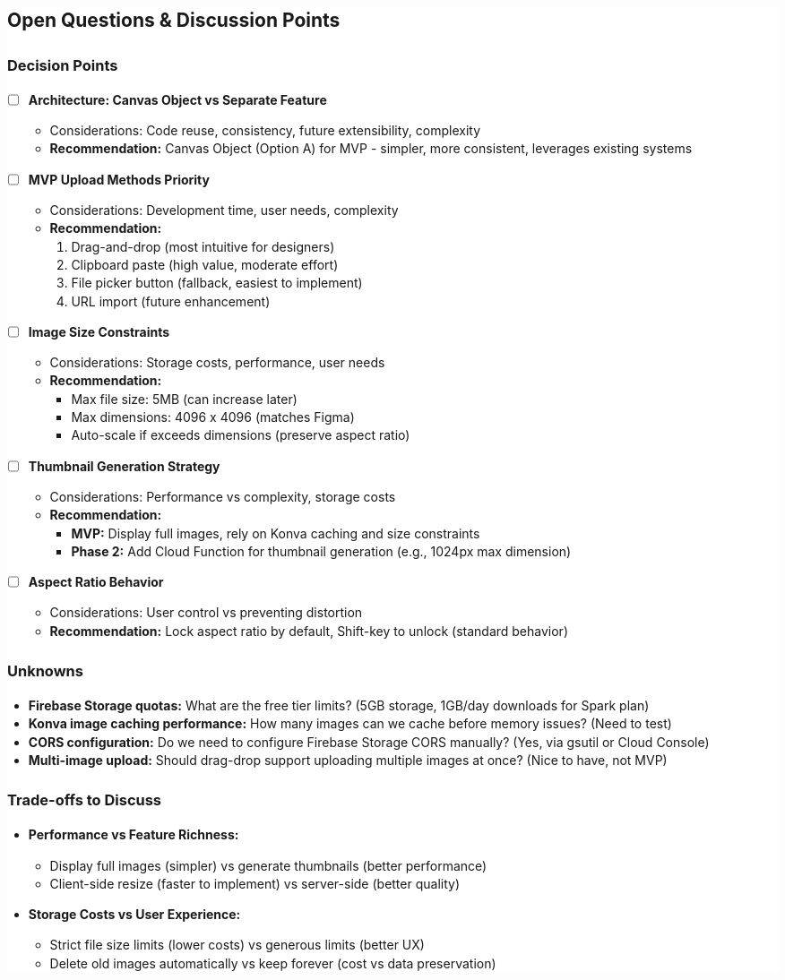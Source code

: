 
## Open Questions & Discussion Points

### Decision Points

- [ ] **Architecture: Canvas Object vs Separate Feature**
  - Considerations: Code reuse, consistency, future extensibility, complexity
  - **Recommendation:** Canvas Object (Option A) for MVP - simpler, more consistent, leverages existing systems

- [ ] **MVP Upload Methods Priority**
  - Considerations: Development time, user needs, complexity
  - **Recommendation:**
    1. Drag-and-drop (most intuitive for designers)
    2. Clipboard paste (high value, moderate effort)
    3. File picker button (fallback, easiest to implement)
    4. URL import (future enhancement)

- [ ] **Image Size Constraints**
  - Considerations: Storage costs, performance, user needs
  - **Recommendation:**
    - Max file size: 5MB (can increase later)
    - Max dimensions: 4096 x 4096 (matches Figma)
    - Auto-scale if exceeds dimensions (preserve aspect ratio)

- [ ] **Thumbnail Generation Strategy**
  - Considerations: Performance vs complexity, storage costs
  - **Recommendation:**
    - **MVP:** Display full images, rely on Konva caching and size constraints
    - **Phase 2:** Add Cloud Function for thumbnail generation (e.g., 1024px max dimension)

- [ ] **Aspect Ratio Behavior**
  - Considerations: User control vs preventing distortion
  - **Recommendation:** Lock aspect ratio by default, Shift-key to unlock (standard behavior)

### Unknowns

- **Firebase Storage quotas:** What are the free tier limits? (5GB storage, 1GB/day downloads for Spark plan)
- **Konva image caching performance:** How many images can we cache before memory issues? (Need to test)
- **CORS configuration:** Do we need to configure Firebase Storage CORS manually? (Yes, via gsutil or Cloud Console)
- **Multi-image upload:** Should drag-drop support uploading multiple images at once? (Nice to have, not MVP)

### Trade-offs to Discuss

- **Performance vs Feature Richness:**
  - Display full images (simpler) vs generate thumbnails (better performance)
  - Client-side resize (faster to implement) vs server-side (better quality)

- **Storage Costs vs User Experience:**
  - Strict file size limits (lower costs) vs generous limits (better UX)
  - Delete old images automatically vs keep forever (cost vs data preservation)
